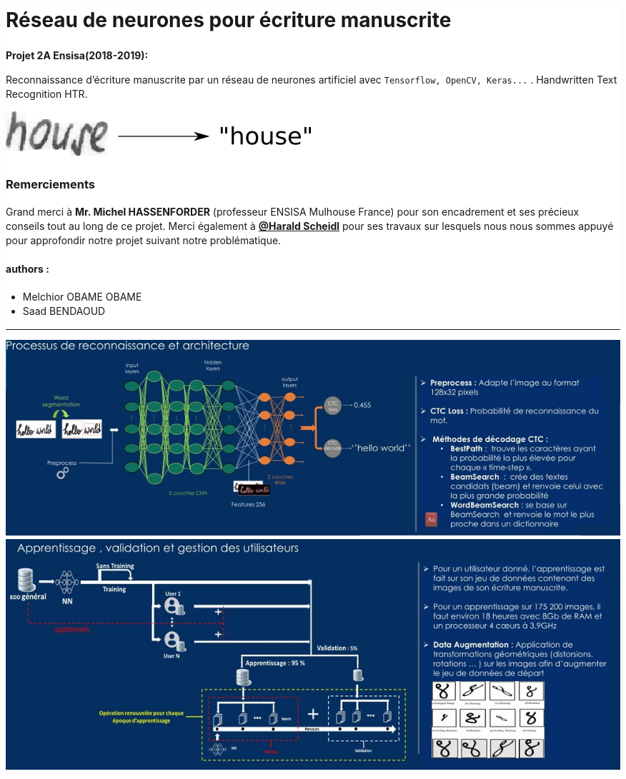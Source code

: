 # Réseau de neurones pour écriture manuscrite

**Projet 2A Ensisa(2018-2019):**

Reconnaissance d’écriture manuscrite par un réseau de neurones artificiel avec `Tensorflow, OpenCV, Keras...` . Handwritten Text Recognition HTR.                                     


![htr](./doc/htr.png)

### Remerciements
Grand merci à **Mr. Michel HASSENFORDER** (professeur ENSISA Mulhouse France) pour son encadrement et ses précieux conseils tout au long de ce projet.
Merci également à [**@Harald Scheidl**](https://github.com/githubharald)  pour ses travaux sur lesquels nous nous sommes appuyé pour approfondir notre projet suivant notre problématique.

#### authors :
* Melchior OBAME OBAME 
* Saad BENDAOUD                     
-----------------------------------------------------------------------------------
![img1](./doc/img1.jpg)         
![img2](./doc/img2.jpg)         